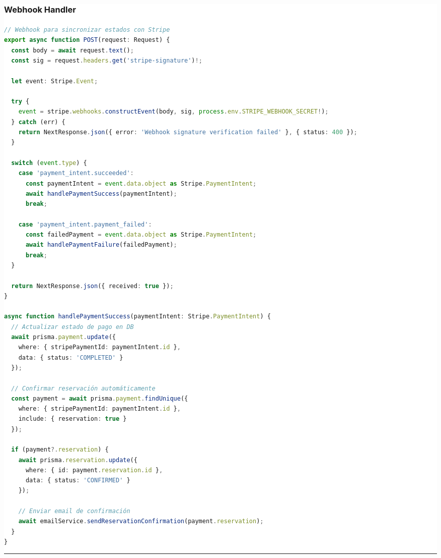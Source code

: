 ### Webhook Handler

```typescript
// Webhook para sincronizar estados con Stripe
export async function POST(request: Request) {
  const body = await request.text();
  const sig = request.headers.get('stripe-signature')!;

  let event: Stripe.Event;

  try {
    event = stripe.webhooks.constructEvent(body, sig, process.env.STRIPE_WEBHOOK_SECRET!);
  } catch (err) {
    return NextResponse.json({ error: 'Webhook signature verification failed' }, { status: 400 });
  }

  switch (event.type) {
    case 'payment_intent.succeeded':
      const paymentIntent = event.data.object as Stripe.PaymentIntent;
      await handlePaymentSuccess(paymentIntent);
      break;

    case 'payment_intent.payment_failed':
      const failedPayment = event.data.object as Stripe.PaymentIntent;
      await handlePaymentFailure(failedPayment);
      break;
  }

  return NextResponse.json({ received: true });
}

async function handlePaymentSuccess(paymentIntent: Stripe.PaymentIntent) {
  // Actualizar estado de pago en DB
  await prisma.payment.update({
    where: { stripePaymentId: paymentIntent.id },
    data: { status: 'COMPLETED' }
  });

  // Confirmar reservación automáticamente
  const payment = await prisma.payment.findUnique({
    where: { stripePaymentId: paymentIntent.id },
    include: { reservation: true }
  });

  if (payment?.reservation) {
    await prisma.reservation.update({
      where: { id: payment.reservation.id },
      data: { status: 'CONFIRMED' }
    });

    // Enviar email de confirmación
    await emailService.sendReservationConfirmation(payment.reservation);
  }
}
```

---